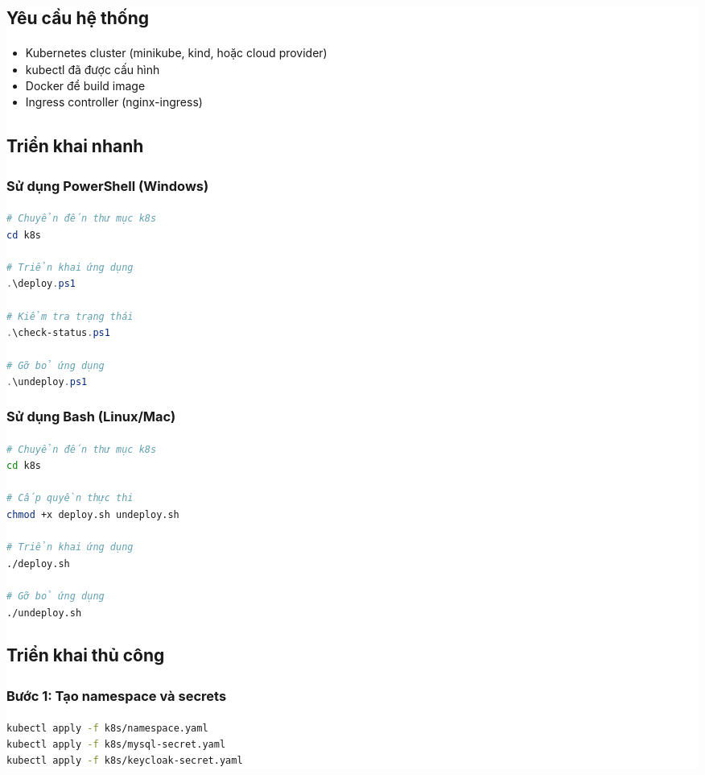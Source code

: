 ## Yêu cầu hệ thống

- Kubernetes cluster (minikube, kind, hoặc cloud provider)
- kubectl đã được cấu hình
- Docker để build image
- Ingress controller (nginx-ingress)

## Triển khai nhanh

### Sử dụng PowerShell (Windows)

```powershell
# Chuyển đến thư mục k8s
cd k8s

# Triển khai ứng dụng
.\deploy.ps1

# Kiểm tra trạng thái
.\check-status.ps1

# Gỡ bỏ ứng dụng
.\undeploy.ps1
```

### Sử dụng Bash (Linux/Mac)

```bash
# Chuyển đến thư mục k8s
cd k8s

# Cấp quyền thực thi
chmod +x deploy.sh undeploy.sh

# Triển khai ứng dụng
./deploy.sh

# Gỡ bỏ ứng dụng
./undeploy.sh
```

## Triển khai thủ công

### Bước 1: Tạo namespace và secrets

```bash
kubectl apply -f k8s/namespace.yaml
kubectl apply -f k8s/mysql-secret.yaml
kubectl apply -f k8s/keycloak-secret.yaml
```
